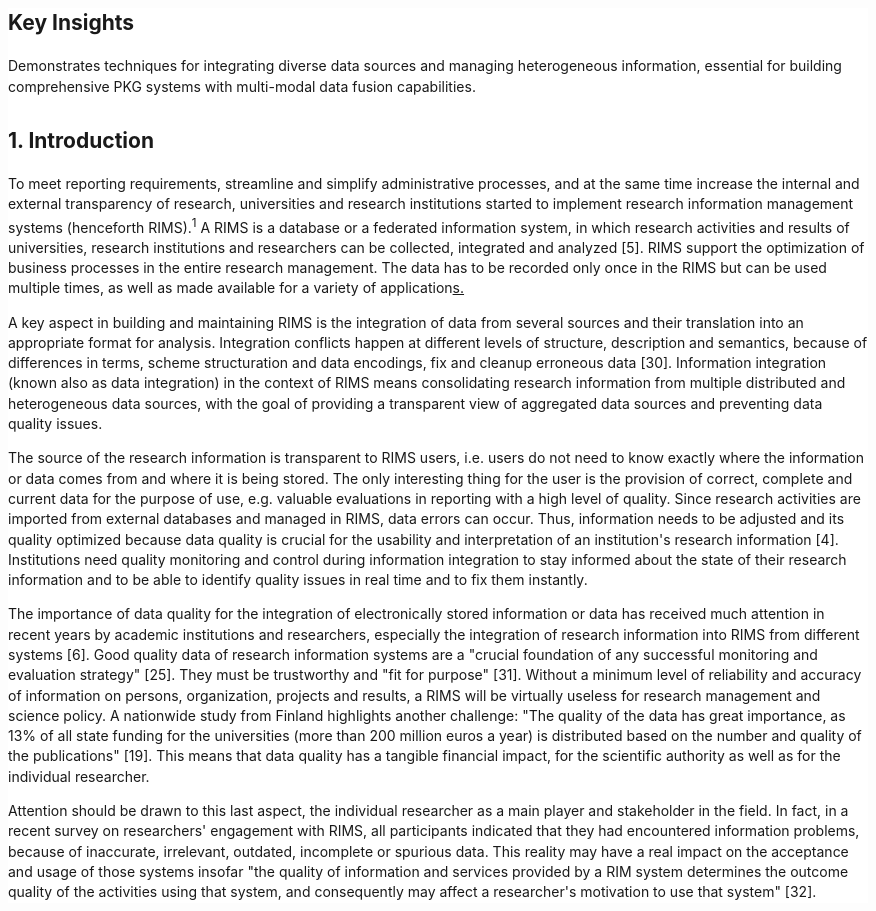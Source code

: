 ## Key Insights  
Demonstrates techniques for integrating diverse data sources and managing heterogeneous information, essential for building comprehensive PKG systems with multi-modal data fusion capabilities.

## 1. Introduction

To meet reporting requirements, streamline and simplify administrative processes, and at the same time increase the internal and external transparency of research, universities and research institutions started to implement research information management systems (henceforth RIMS).<sup>1</sup> A RIMS is a database or a federated information system, in which research activities and results of universities, research institutions and researchers can be collected, integrated and analyzed [5]. RIMS support the optimization of business processes in the entire research management. The data has to be recorded only once in the RIMS but can be used multiple times, as well as made available for a variety of application[s.](#page-1-0)

A key aspect in building and maintaining RIMS is the integration of data from several sources and their translation into an appropriate format for analysis. Integration conflicts happen at different levels of structure, description and semantics, because of differences in terms, scheme structuration and data encodings, fix and cleanup erroneous data [30]. Information integration (known also as data integration) in the context of RIMS means consolidating research information from multiple distributed and heterogeneous data sources, with the goal of providing a transparent view of aggregated data sources and preventing data quality issues.

The source of the research information is transparent to RIMS users, i.e. users do not need to know exactly where the information or data comes from and where it is being stored. The only interesting thing for the user is the provision of correct, complete and current data for the purpose of use, e.g. valuable evaluations in reporting with a high level of quality. Since research activities are imported from external databases and managed in RIMS, data errors can occur. Thus, information needs to be adjusted and its quality optimized because data quality is crucial for the usability and interpretation of an institution's research information [4]. Institutions need quality monitoring and control during information integration to stay informed about the state of their research information and to be able to identify quality issues in real time and to fix them instantly.

The importance of data quality for the integration of electronically stored information or data has received much attention in recent years by academic institutions and researchers, especially the integration of research information into RIMS from different systems [6]. Good quality data of research information systems are a "crucial foundation of any successful monitoring and evaluation strategy" [25]. They must be trustworthy and "fit for purpose" [31]. Without a minimum level of reliability and accuracy of information on persons, organization, projects and results, a RIMS will be virtually useless for research management and science policy. A nationwide study from Finland highlights another challenge: "The quality of the data has great importance, as 13% of all state funding for the universities (more than 200 million euros a year) is distributed based on the number and quality of the publications" [19]. This means that data quality has a tangible financial impact, for the scientific authority as well as for the individual researcher.

Attention should be drawn to this last aspect, the individual researcher as a main player and stakeholder in the field. In fact, in a recent survey on researchers' engagement with RIMS, all participants indicated that they had encountered information problems, because of inaccurate, irrelevant, outdated, incomplete or spurious data. This reality may have a real impact on the acceptance and usage of those systems insofar "the quality of information and services provided by a RIM system determines the outcome quality of the activities using that system, and consequently may affect a researcher's motivation to use that system" [32].
